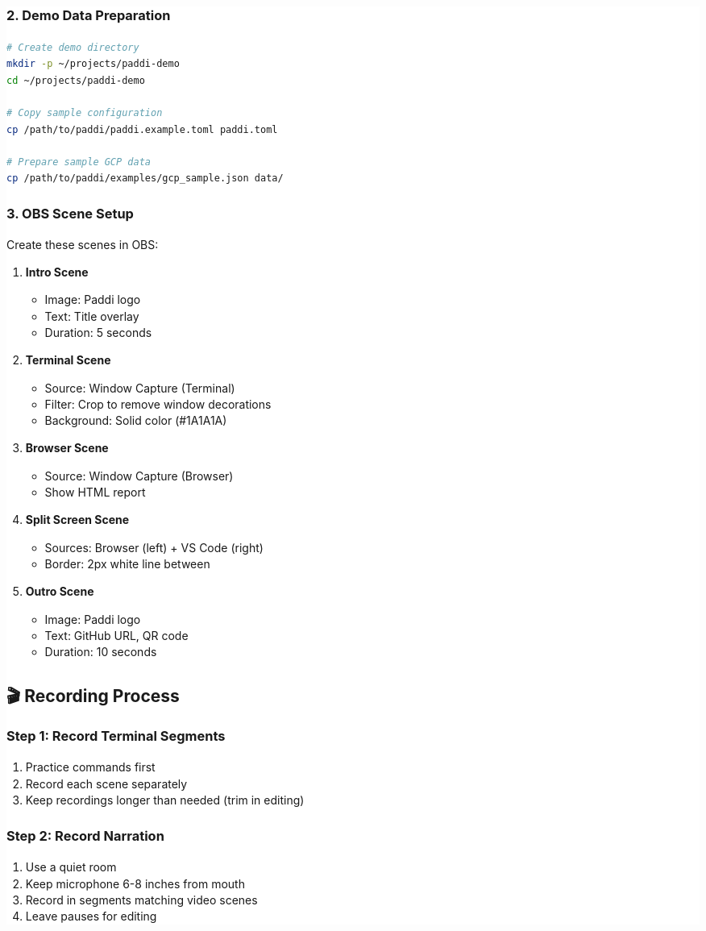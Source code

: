 ### 2. Demo Data Preparation
```bash
# Create demo directory
mkdir -p ~/projects/paddi-demo
cd ~/projects/paddi-demo

# Copy sample configuration
cp /path/to/paddi/paddi.example.toml paddi.toml

# Prepare sample GCP data
cp /path/to/paddi/examples/gcp_sample.json data/
```

### 3. OBS Scene Setup

Create these scenes in OBS:

1. **Intro Scene**
   - Image: Paddi logo
   - Text: Title overlay
   - Duration: 5 seconds

2. **Terminal Scene**
   - Source: Window Capture (Terminal)
   - Filter: Crop to remove window decorations
   - Background: Solid color (#1A1A1A)

3. **Browser Scene**
   - Source: Window Capture (Browser)
   - Show HTML report

4. **Split Screen Scene**
   - Sources: Browser (left) + VS Code (right)
   - Border: 2px white line between

5. **Outro Scene**
   - Image: Paddi logo
   - Text: GitHub URL, QR code
   - Duration: 10 seconds

## 🎬 Recording Process

### Step 1: Record Terminal Segments
1. Practice commands first
2. Record each scene separately
3. Keep recordings longer than needed (trim in editing)

### Step 2: Record Narration
1. Use a quiet room
2. Keep microphone 6-8 inches from mouth
3. Record in segments matching video scenes
4. Leave pauses for editing
